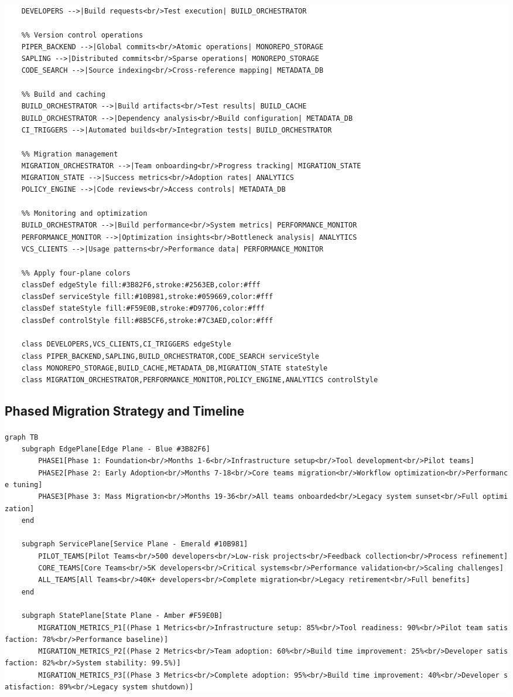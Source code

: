 ```mermaid
    DEVELOPERS -->|Build requests<br/>Test execution| BUILD_ORCHESTRATOR

    %% Version control operations
    PIPER_BACKEND -->|Global commits<br/>Atomic operations| MONOREPO_STORAGE
    SAPLING -->|Distributed commits<br/>Sparse operations| MONOREPO_STORAGE
    CODE_SEARCH -->|Source indexing<br/>Cross-reference mapping| METADATA_DB

    %% Build and caching
    BUILD_ORCHESTRATOR -->|Build artifacts<br/>Test results| BUILD_CACHE
    BUILD_ORCHESTRATOR -->|Dependency analysis<br/>Build configuration| METADATA_DB
    CI_TRIGGERS -->|Automated builds<br/>Integration tests| BUILD_ORCHESTRATOR

    %% Migration management
    MIGRATION_ORCHESTRATOR -->|Team onboarding<br/>Progress tracking| MIGRATION_STATE
    MIGRATION_STATE -->|Success metrics<br/>Adoption rates| ANALYTICS
    POLICY_ENGINE -->|Code reviews<br/>Access controls| METADATA_DB

    %% Monitoring and optimization
    BUILD_ORCHESTRATOR -->|Build performance<br/>System metrics| PERFORMANCE_MONITOR
    PERFORMANCE_MONITOR -->|Optimization insights<br/>Bottleneck analysis| ANALYTICS
    VCS_CLIENTS -->|Usage patterns<br/>Performance data| PERFORMANCE_MONITOR

    %% Apply four-plane colors
    classDef edgeStyle fill:#3B82F6,stroke:#2563EB,color:#fff
    classDef serviceStyle fill:#10B981,stroke:#059669,color:#fff
    classDef stateStyle fill:#F59E0B,stroke:#D97706,color:#fff
    classDef controlStyle fill:#8B5CF6,stroke:#7C3AED,color:#fff

    class DEVELOPERS,VCS_CLIENTS,CI_TRIGGERS edgeStyle
    class PIPER_BACKEND,SAPLING,BUILD_ORCHESTRATOR,CODE_SEARCH serviceStyle
    class MONOREPO_STORAGE,BUILD_CACHE,METADATA_DB,MIGRATION_STATE stateStyle
    class MIGRATION_ORCHESTRATOR,PERFORMANCE_MONITOR,POLICY_ENGINE,ANALYTICS controlStyle
```

## Phased Migration Strategy and Timeline

```mermaid
graph TB
    subgraph EdgePlane[Edge Plane - Blue #3B82F6]
        PHASE1[Phase 1: Foundation<br/>Months 1-6<br/>Infrastructure setup<br/>Tool development<br/>Pilot teams]
        PHASE2[Phase 2: Early Adoption<br/>Months 7-18<br/>Core teams migration<br/>Workflow optimization<br/>Performance tuning]
        PHASE3[Phase 3: Mass Migration<br/>Months 19-36<br/>All teams onboarded<br/>Legacy system sunset<br/>Full optimization]
    end

    subgraph ServicePlane[Service Plane - Emerald #10B981]
        PILOT_TEAMS[Pilot Teams<br/>500 developers<br/>Low-risk projects<br/>Feedback collection<br/>Process refinement]
        CORE_TEAMS[Core Teams<br/>5K developers<br/>Critical systems<br/>Performance validation<br/>Scaling challenges]
        ALL_TEAMS[All Teams<br/>40K+ developers<br/>Complete migration<br/>Legacy retirement<br/>Full benefits]
    end

    subgraph StatePlane[State Plane - Amber #F59E0B]
        MIGRATION_METRICS_P1[(Phase 1 Metrics<br/>Infrastructure setup: 85%<br/>Tool readiness: 90%<br/>Pilot team satisfaction: 78%<br/>Performance baseline)]
        MIGRATION_METRICS_P2[(Phase 2 Metrics<br/>Team adoption: 60%<br/>Build time improvement: 25%<br/>Developer satisfaction: 82%<br/>System stability: 99.5%)]
        MIGRATION_METRICS_P3[(Phase 3 Metrics<br/>Complete adoption: 95%<br/>Build time improvement: 40%<br/>Developer satisfaction: 89%<br/>Legacy system shutdown)]
```